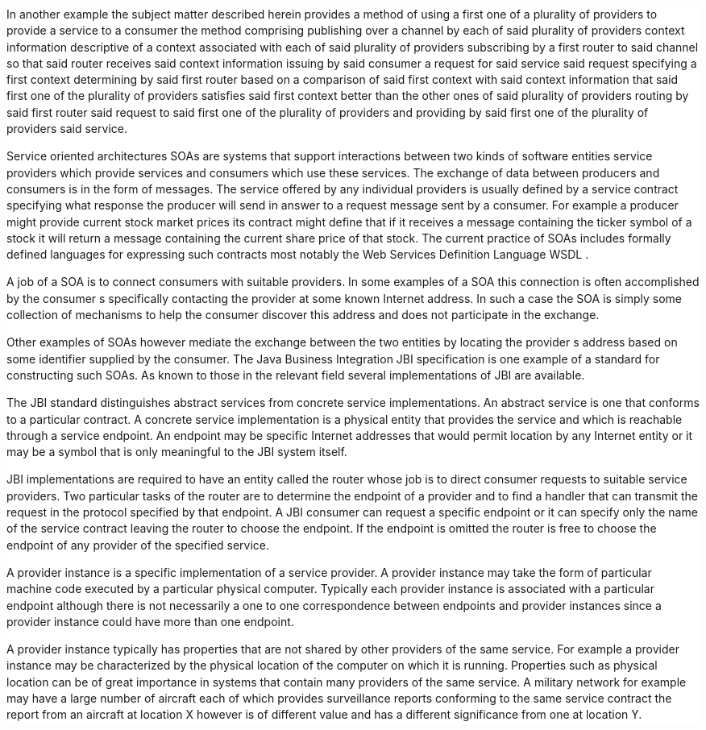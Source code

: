 In another example the subject matter described herein provides a method of using a first one of a plurality of providers to provide a service to a consumer the method comprising publishing over a channel by each of said plurality of providers context information descriptive of a context associated with each of said plurality of providers subscribing by a first router to said channel so that said router receives said context information issuing by said consumer a request for said service said request specifying a first context determining by said first router based on a comparison of said first context with said context information that said first one of the plurality of providers satisfies said first context better than the other ones of said plurality of providers routing by said first router said request to said first one of the plurality of providers and providing by said first one of the plurality of providers said service.

Service oriented architectures SOAs are systems that support interactions between two kinds of software entities service providers which provide services and consumers which use these services. The exchange of data between producers and consumers is in the form of messages. The service offered by any individual providers is usually defined by a service contract specifying what response the producer will send in answer to a request message sent by a consumer. For example a producer might provide current stock market prices its contract might define that if it receives a message containing the ticker symbol of a stock it will return a message containing the current share price of that stock. The current practice of SOAs includes formally defined languages for expressing such contracts most notably the Web Services Definition Language WSDL .

A job of a SOA is to connect consumers with suitable providers. In some examples of a SOA this connection is often accomplished by the consumer s specifically contacting the provider at some known Internet address. In such a case the SOA is simply some collection of mechanisms to help the consumer discover this address and does not participate in the exchange.

Other examples of SOAs however mediate the exchange between the two entities by locating the provider s address based on some identifier supplied by the consumer. The Java Business Integration JBI specification is one example of a standard for constructing such SOAs. As known to those in the relevant field several implementations of JBI are available.

The JBI standard distinguishes abstract services from concrete service implementations. An abstract service is one that conforms to a particular contract. A concrete service implementation is a physical entity that provides the service and which is reachable through a service endpoint. An endpoint may be specific Internet addresses that would permit location by any Internet entity or it may be a symbol that is only meaningful to the JBI system itself.

JBI implementations are required to have an entity called the router whose job is to direct consumer requests to suitable service providers. Two particular tasks of the router are to determine the endpoint of a provider and to find a handler that can transmit the request in the protocol specified by that endpoint. A JBI consumer can request a specific endpoint or it can specify only the name of the service contract leaving the router to choose the endpoint. If the endpoint is omitted the router is free to choose the endpoint of any provider of the specified service.

A provider instance is a specific implementation of a service provider. A provider instance may take the form of particular machine code executed by a particular physical computer. Typically each provider instance is associated with a particular endpoint although there is not necessarily a one to one correspondence between endpoints and provider instances since a provider instance could have more than one endpoint.

A provider instance typically has properties that are not shared by other providers of the same service. For example a provider instance may be characterized by the physical location of the computer on which it is running. Properties such as physical location can be of great importance in systems that contain many providers of the same service. A military network for example may have a large number of aircraft each of which provides surveillance reports conforming to the same service contract the report from an aircraft at location X however is of different value and has a different significance from one at location Y.
